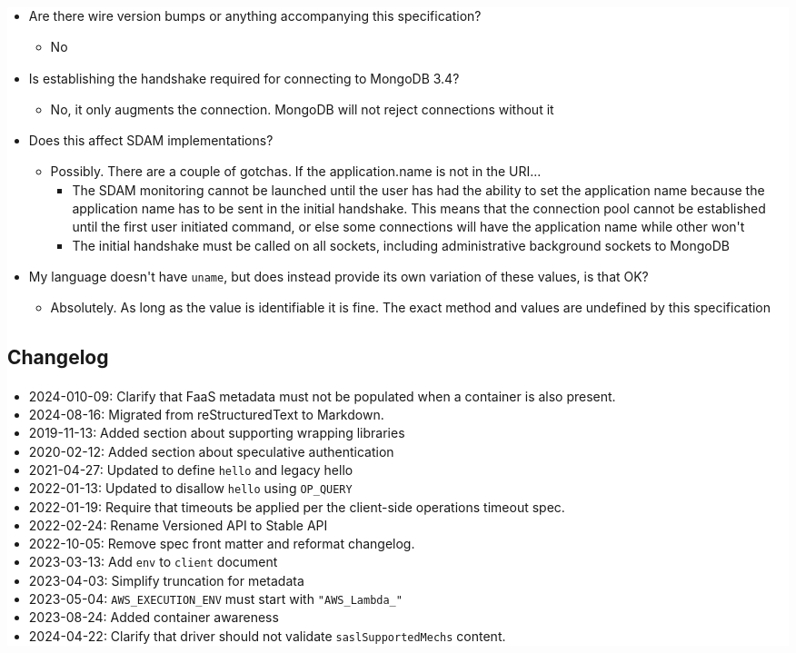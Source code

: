 - Are there wire version bumps or anything accompanying this specification?

  - No

- Is establishing the handshake required for connecting to MongoDB 3.4?

  - No, it only augments the connection. MongoDB will not reject connections without it

- Does this affect SDAM implementations?

  - Possibly. There are a couple of gotchas. If the application.name is not in the URI...
    - The SDAM monitoring cannot be launched until the user has had the ability to set the application name because the
      application name has to be sent in the initial handshake. This means that the connection pool cannot be
      established until the first user initiated command, or else some connections will have the application name while
      other won't
    - The initial handshake must be called on all sockets, including administrative background sockets to MongoDB

- My language doesn't have `uname`, but does instead provide its own variation of these values, is that OK?

  - Absolutely. As long as the value is identifiable it is fine. The exact method and values are undefined by this
    specification

## Changelog

- 2024-010-09: Clarify that FaaS metadata must not be populated when a container is also present.
- 2024-08-16: Migrated from reStructuredText to Markdown.
- 2019-11-13: Added section about supporting wrapping libraries
- 2020-02-12: Added section about speculative authentication
- 2021-04-27: Updated to define `hello` and legacy hello
- 2022-01-13: Updated to disallow `hello` using `OP_QUERY`
- 2022-01-19: Require that timeouts be applied per the client-side operations timeout spec.
- 2022-02-24: Rename Versioned API to Stable API
- 2022-10-05: Remove spec front matter and reformat changelog.
- 2023-03-13: Add `env` to `client` document
- 2023-04-03: Simplify truncation for metadata
- 2023-05-04: `AWS_EXECUTION_ENV` must start with `"AWS_Lambda_"`
- 2023-08-24: Added container awareness
- 2024-04-22: Clarify that driver should not validate `saslSupportedMechs` content.

[^1]: `AWS_EXECUTION_ENV` must start with the string `"AWS_Lambda_"`.
